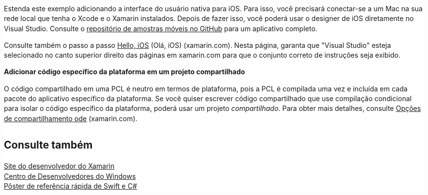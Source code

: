  Estenda este exemplo adicionando a interface do usuário nativa para iOS. Para isso, você precisará conectar-se a um Mac na sua rede local que tenha o Xcode e o Xamarin instalados. Depois de fazer isso, você poderá usar o designer de iOS diretamente no Visual Studio. Consulte o [repositório de amostras móveis no GitHub](https://github.com/xamarin/mobile-samples/tree/master/Weather) para um aplicativo completo.  
  
 Consulte também o passo a passo [Hello, iOS](http://developer.xamarin.com/guides/ios/getting_started/hello,_iOS/hello,iOS_quickstart/) (Olá, iOS) (xamarin.com). Nesta página, garanta que "Visual Studio" esteja selecionado no canto superior direito das páginas em xamarin.com para que o conjunto correto de instruções seja exibido.  
  
 **Adicionar código específico da plataforma em um projeto compartilhado**  
  
 O código compartilhado em uma PCL é neutro em termos de plataforma, pois a PCL é compilada uma vez e incluída em cada pacote do aplicativo específico da plataforma. Se você quiser escrever código compartilhado que use compilação condicional para isolar o código específico da plataforma, poderá usar um projeto *compartilhado*. Para obter mais detalhes, consulte [Opções de compartilhamento ode](http://developer.xamarin.com/guides/cross-platform/application_fundamentals/building_cross_platform_applications/sharing_code_options/) (xamarin.com).  
  
## <a name="see-also"></a>Consulte também  
 [Site do desenvolvedor do Xamarin](http://developer.xamarin.com/)   
 [Centro de Desenvolvedores do Windows](https://dev.windows.com/en-us)   
 [Pôster de referência rápida de Swift e C#](http://aka.ms/scposter)
